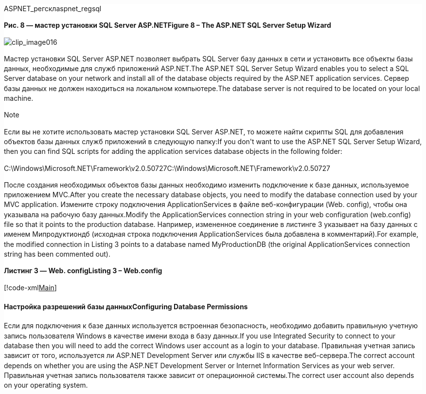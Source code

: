 <span data-ttu-id="ba3e8-176">ASPNET\_регскл</span><span class="sxs-lookup"><span data-stu-id="ba3e8-176">aspnet\_regsql</span></span>

<span data-ttu-id="ba3e8-177">**Рис. 8 — мастер установки SQL Server ASP.NET**</span><span class="sxs-lookup"><span data-stu-id="ba3e8-177">**Figure 8 – The ASP.NET SQL Server Setup Wizard**</span></span>

![clip_image016](authenticating-users-with-forms-authentication-vb/_static/image8.jpg)

<span data-ttu-id="ba3e8-179">Мастер установки SQL Server ASP.NET позволяет выбрать SQL Server базу данных в сети и установить все объекты базы данных, необходимые для служб приложений ASP.NET.</span><span class="sxs-lookup"><span data-stu-id="ba3e8-179">The ASP.NET SQL Server Setup Wizard enables you to select a SQL Server database on your network and install all of the database objects required by the ASP.NET application services.</span></span> <span data-ttu-id="ba3e8-180">Сервер базы данных не должен находиться на локальном компьютере.</span><span class="sxs-lookup"><span data-stu-id="ba3e8-180">The database server is not required to be located on your local machine.</span></span>

> [!NOTE]
> <span data-ttu-id="ba3e8-181">Если вы не хотите использовать мастер установки SQL Server ASP.NET, то можете найти скрипты SQL для добавления объектов базы данных служб приложений в следующую папку:</span><span class="sxs-lookup"><span data-stu-id="ba3e8-181">If you don't want to use the ASP.NET SQL Server Setup Wizard, then you can find SQL scripts for adding the application services database objects in the following folder:</span></span>
> 
> 
> <span data-ttu-id="ba3e8-182">C:\Windows\Microsoft.NET\Framework\v2.0.50727</span><span class="sxs-lookup"><span data-stu-id="ba3e8-182">C:\Windows\Microsoft.NET\Framework\v2.0.50727</span></span>

<span data-ttu-id="ba3e8-183">После создания необходимых объектов базы данных необходимо изменить подключение к базе данных, используемое приложением MVC.</span><span class="sxs-lookup"><span data-stu-id="ba3e8-183">After you create the necessary database objects, you need to modify the database connection used by your MVC application.</span></span> <span data-ttu-id="ba3e8-184">Измените строку подключения ApplicationServices в файле веб-конфигурации (Web. config), чтобы она указывала на рабочую базу данных.</span><span class="sxs-lookup"><span data-stu-id="ba3e8-184">Modify the ApplicationServices connection string in your web configuration (web.config) file so that it points to the production database.</span></span> <span data-ttu-id="ba3e8-185">Например, измененное соединение в листинге 3 указывает на базу данных с именем Мипродуктиондб (исходная строка подключения ApplicationServices была добавлена в комментарий).</span><span class="sxs-lookup"><span data-stu-id="ba3e8-185">For example, the modified connection in Listing 3 points to a database named MyProductionDB (the original ApplicationServices connection string has been commented out).</span></span>

<span data-ttu-id="ba3e8-186">**Листинг 3 — Web. config**</span><span class="sxs-lookup"><span data-stu-id="ba3e8-186">**Listing 3 – Web.config**</span></span>

[!code-xml[Main](authenticating-users-with-forms-authentication-vb/samples/sample3.xml)]

#### <a name="configuring-database-permissions"></a><span data-ttu-id="ba3e8-187">Настройка разрешений базы данных</span><span class="sxs-lookup"><span data-stu-id="ba3e8-187">Configuring Database Permissions</span></span>

<span data-ttu-id="ba3e8-188">Если для подключения к базе данных используется встроенная безопасность, необходимо добавить правильную учетную запись пользователя Windows в качестве имени входа в базу данных.</span><span class="sxs-lookup"><span data-stu-id="ba3e8-188">If you use Integrated Security to connect to your database then you will need to add the correct Windows user account as a login to your database.</span></span> <span data-ttu-id="ba3e8-189">Правильная учетная запись зависит от того, используется ли ASP.NET Development Server или службы IIS в качестве веб-сервера.</span><span class="sxs-lookup"><span data-stu-id="ba3e8-189">The correct account depends on whether you are using the ASP.NET Development Server or Internet Information Services as your web server.</span></span> <span data-ttu-id="ba3e8-190">Правильная учетная запись пользователя также зависит от операционной системы.</span><span class="sxs-lookup"><span data-stu-id="ba3e8-190">The correct user account also depends on your operating system.</span></span>
